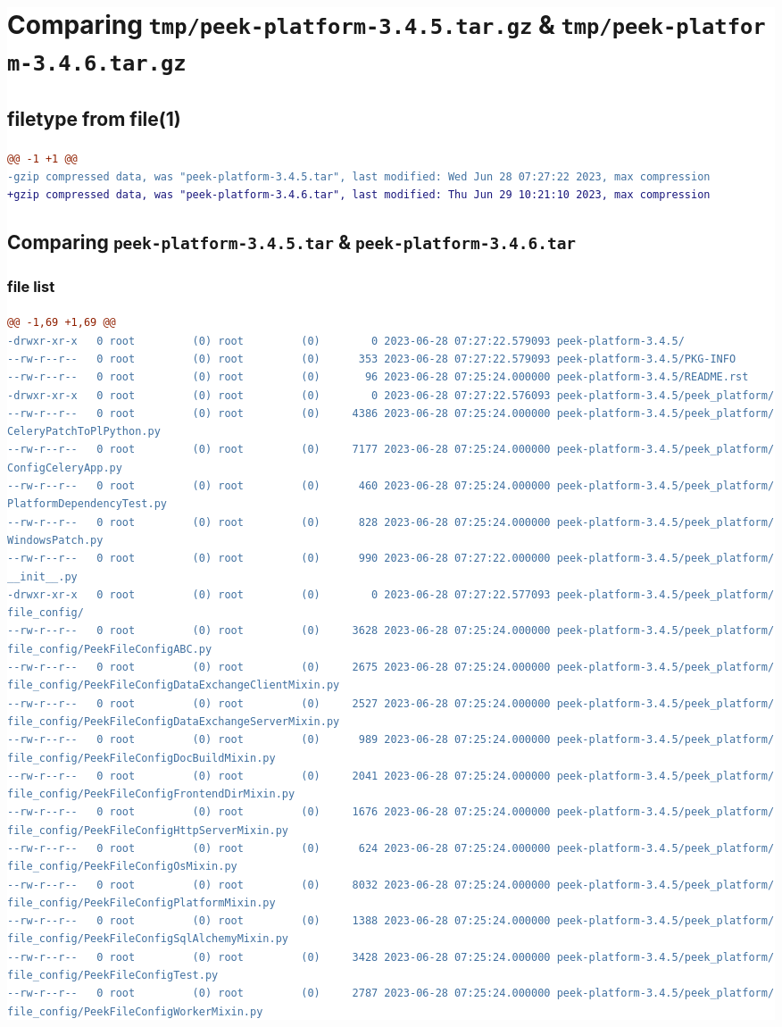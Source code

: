 # Comparing `tmp/peek-platform-3.4.5.tar.gz` & `tmp/peek-platform-3.4.6.tar.gz`

## filetype from file(1)

```diff
@@ -1 +1 @@
-gzip compressed data, was "peek-platform-3.4.5.tar", last modified: Wed Jun 28 07:27:22 2023, max compression
+gzip compressed data, was "peek-platform-3.4.6.tar", last modified: Thu Jun 29 10:21:10 2023, max compression
```

## Comparing `peek-platform-3.4.5.tar` & `peek-platform-3.4.6.tar`

### file list

```diff
@@ -1,69 +1,69 @@
-drwxr-xr-x   0 root         (0) root         (0)        0 2023-06-28 07:27:22.579093 peek-platform-3.4.5/
--rw-r--r--   0 root         (0) root         (0)      353 2023-06-28 07:27:22.579093 peek-platform-3.4.5/PKG-INFO
--rw-r--r--   0 root         (0) root         (0)       96 2023-06-28 07:25:24.000000 peek-platform-3.4.5/README.rst
-drwxr-xr-x   0 root         (0) root         (0)        0 2023-06-28 07:27:22.576093 peek-platform-3.4.5/peek_platform/
--rw-r--r--   0 root         (0) root         (0)     4386 2023-06-28 07:25:24.000000 peek-platform-3.4.5/peek_platform/CeleryPatchToPlPython.py
--rw-r--r--   0 root         (0) root         (0)     7177 2023-06-28 07:25:24.000000 peek-platform-3.4.5/peek_platform/ConfigCeleryApp.py
--rw-r--r--   0 root         (0) root         (0)      460 2023-06-28 07:25:24.000000 peek-platform-3.4.5/peek_platform/PlatformDependencyTest.py
--rw-r--r--   0 root         (0) root         (0)      828 2023-06-28 07:25:24.000000 peek-platform-3.4.5/peek_platform/WindowsPatch.py
--rw-r--r--   0 root         (0) root         (0)      990 2023-06-28 07:27:22.000000 peek-platform-3.4.5/peek_platform/__init__.py
-drwxr-xr-x   0 root         (0) root         (0)        0 2023-06-28 07:27:22.577093 peek-platform-3.4.5/peek_platform/file_config/
--rw-r--r--   0 root         (0) root         (0)     3628 2023-06-28 07:25:24.000000 peek-platform-3.4.5/peek_platform/file_config/PeekFileConfigABC.py
--rw-r--r--   0 root         (0) root         (0)     2675 2023-06-28 07:25:24.000000 peek-platform-3.4.5/peek_platform/file_config/PeekFileConfigDataExchangeClientMixin.py
--rw-r--r--   0 root         (0) root         (0)     2527 2023-06-28 07:25:24.000000 peek-platform-3.4.5/peek_platform/file_config/PeekFileConfigDataExchangeServerMixin.py
--rw-r--r--   0 root         (0) root         (0)      989 2023-06-28 07:25:24.000000 peek-platform-3.4.5/peek_platform/file_config/PeekFileConfigDocBuildMixin.py
--rw-r--r--   0 root         (0) root         (0)     2041 2023-06-28 07:25:24.000000 peek-platform-3.4.5/peek_platform/file_config/PeekFileConfigFrontendDirMixin.py
--rw-r--r--   0 root         (0) root         (0)     1676 2023-06-28 07:25:24.000000 peek-platform-3.4.5/peek_platform/file_config/PeekFileConfigHttpServerMixin.py
--rw-r--r--   0 root         (0) root         (0)      624 2023-06-28 07:25:24.000000 peek-platform-3.4.5/peek_platform/file_config/PeekFileConfigOsMixin.py
--rw-r--r--   0 root         (0) root         (0)     8032 2023-06-28 07:25:24.000000 peek-platform-3.4.5/peek_platform/file_config/PeekFileConfigPlatformMixin.py
--rw-r--r--   0 root         (0) root         (0)     1388 2023-06-28 07:25:24.000000 peek-platform-3.4.5/peek_platform/file_config/PeekFileConfigSqlAlchemyMixin.py
--rw-r--r--   0 root         (0) root         (0)     3428 2023-06-28 07:25:24.000000 peek-platform-3.4.5/peek_platform/file_config/PeekFileConfigTest.py
--rw-r--r--   0 root         (0) root         (0)     2787 2023-06-28 07:25:24.000000 peek-platform-3.4.5/peek_platform/file_config/PeekFileConfigWorkerMixin.py
```